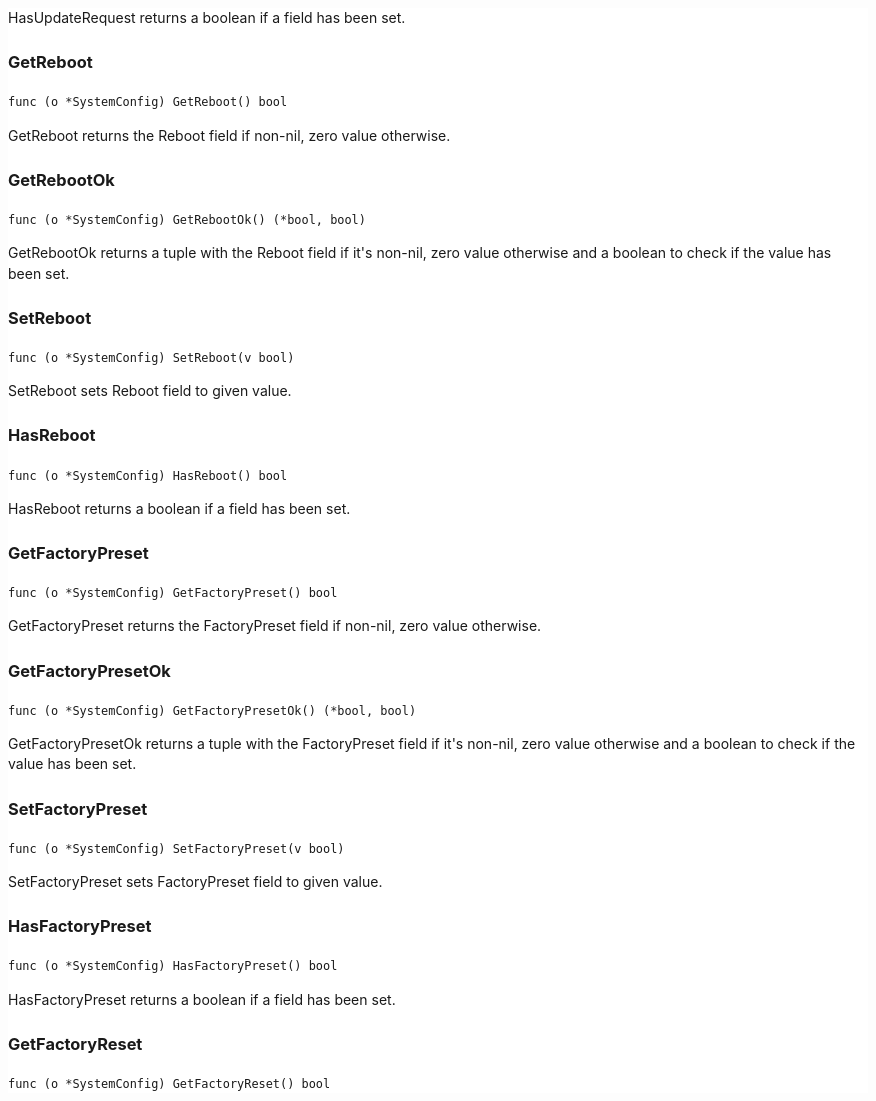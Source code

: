 HasUpdateRequest returns a boolean if a field has been set.

### GetReboot

`func (o *SystemConfig) GetReboot() bool`

GetReboot returns the Reboot field if non-nil, zero value otherwise.

### GetRebootOk

`func (o *SystemConfig) GetRebootOk() (*bool, bool)`

GetRebootOk returns a tuple with the Reboot field if it's non-nil, zero value otherwise
and a boolean to check if the value has been set.

### SetReboot

`func (o *SystemConfig) SetReboot(v bool)`

SetReboot sets Reboot field to given value.

### HasReboot

`func (o *SystemConfig) HasReboot() bool`

HasReboot returns a boolean if a field has been set.

### GetFactoryPreset

`func (o *SystemConfig) GetFactoryPreset() bool`

GetFactoryPreset returns the FactoryPreset field if non-nil, zero value otherwise.

### GetFactoryPresetOk

`func (o *SystemConfig) GetFactoryPresetOk() (*bool, bool)`

GetFactoryPresetOk returns a tuple with the FactoryPreset field if it's non-nil, zero value otherwise
and a boolean to check if the value has been set.

### SetFactoryPreset

`func (o *SystemConfig) SetFactoryPreset(v bool)`

SetFactoryPreset sets FactoryPreset field to given value.

### HasFactoryPreset

`func (o *SystemConfig) HasFactoryPreset() bool`

HasFactoryPreset returns a boolean if a field has been set.

### GetFactoryReset

`func (o *SystemConfig) GetFactoryReset() bool`
